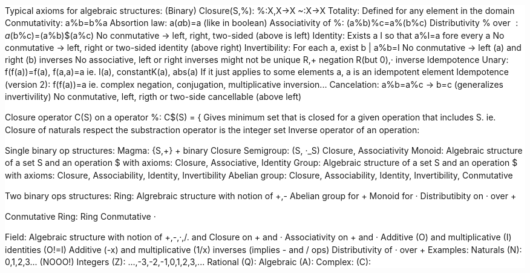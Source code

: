 Typical axioms for algebraic structures:
	(Binary) Closure(S,%): %:X,X->X ~:X->X
	Totality: Defined for any element in the domain
	Conmutativity: a%b=b%a
	Absortion law: a$(a%b)=a%(a$b)=a  (like in boolean)
	Associativity of %: (a%b)%c=a%(b%c)
	Distributivity % over $: a$(b%c)=(a%b)$(a%c)
		No conmutative -> left, right, two-sided (above is left)
	Identity: Exists a I so that a%I=a fore every a
		No conmutative -> left, right or two-sided identity (above right)
	Invertibility: For each a, exist b | a%b=I
		No conmutative -> left (a) and right (b) inverses
		No associative, left or right inverses might not be unique
		R,+ negation
		R(but 0),· inverse
	Idempotence Unary: f(f(a))=f(a), f(a,a)=a
		ie. I(a), constantK(a), abs(a)
		If it just applies to some elements a, a is an idempotent element
	Idempotence (version 2): f(f(a))=a 
		ie. complex negation, conjugation, multiplicative inversion...
	Cancelation: a%b=a%c -> b=c (generalizes invertivility)
		No conmutative, left, rigth or two-side cancellable (above left)

Closure operator C(S) on a operator %:
	C$(S) = {
	Gives minimum set that is closed for a given operation that 
	includes S.
	ie. Closure of naturals respect the substraction operator is the integer set
Inverse operator of an operation:

Single binary op structures:
	Magma: {S,+} + binary
		Closure
	Semigroup: (S, ·_S)
		Closure, Associativity
	Monoid: Algebraic structure of a set S and an operation $ with axioms:
		Closure, Associative, Identity
	Group: Algebraic structure of a set S and an operation $ with axioms:
		Closure, Associability, Identity, Invertibility
	Abelian group:
		Closure, Associability, Identity, Invertibility, Conmutative

Two binary ops structures:
	Ring: Algrebraic structure with notion of +,-
		Abelian group for +
		Monoid for ·
		Distributibity on · over +

Conmutative Ring:
	Ring
	Conmutative ·

Field: Algebraic structure with notion of +,-,·,/. and 
	Closure on + and ·
	Associativity on + and ·
	Additive (O) and multiplicative (I) identities (O!=I)
	Additive (-x) and multiplicative (1/x) inverses (implies - and / ops)
	Distributivity of · over +
	Examples:
		Naturals (N): 0,1,2,3... (NOOO!)
		Integers (Z): ...,-3,-2,-1,0,1,2,3,...
		Rational (Q): 
		Algebraic (A):
		Complex: (C): 
